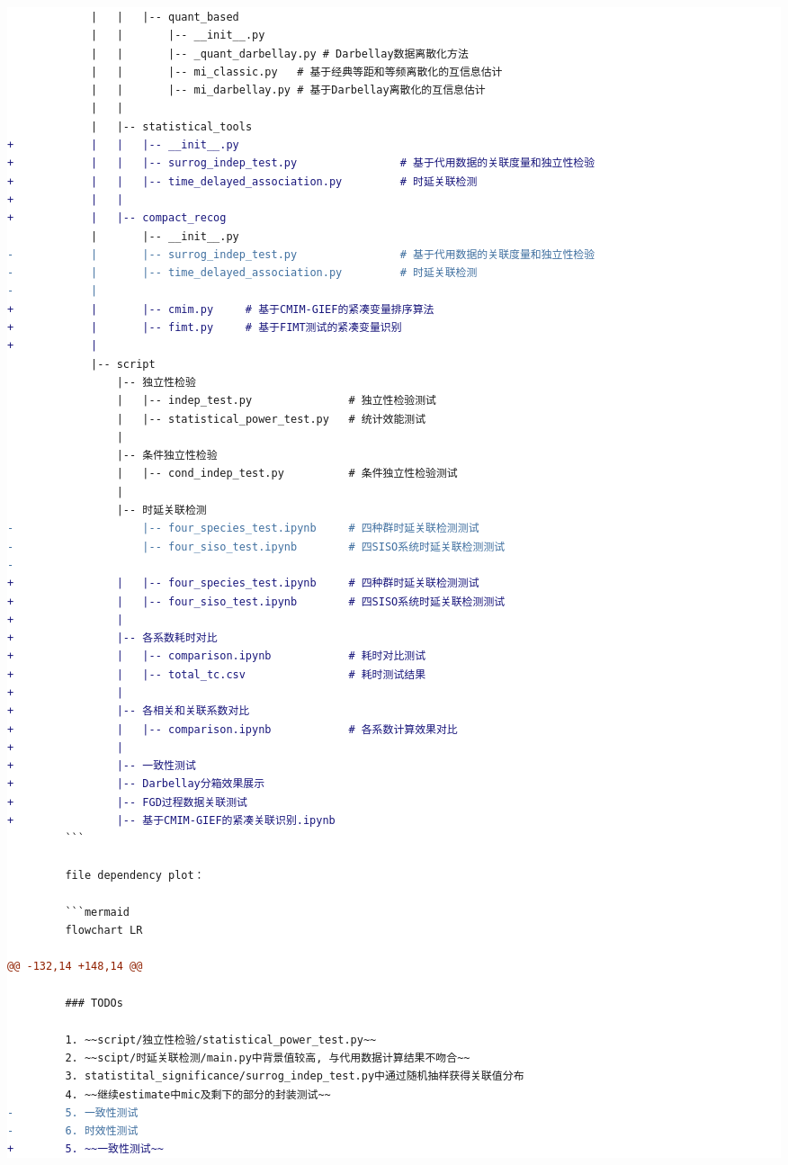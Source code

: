```diff
             |   |   |-- quant_based
             |   |       |-- __init__.py
             |   |       |-- _quant_darbellay.py # Darbellay数据离散化方法
             |   |       |-- mi_classic.py   # 基于经典等距和等频离散化的互信息估计
             |   |       |-- mi_darbellay.py # 基于Darbellay离散化的互信息估计
             |   |   
             |   |-- statistical_tools
+            |   |   |-- __init__.py
+            |   |   |-- surrog_indep_test.py                # 基于代用数据的关联度量和独立性检验
+            |   |   |-- time_delayed_association.py         # 时延关联检测
+            |   |
+            |   |-- compact_recog
             |       |-- __init__.py
-            |       |-- surrog_indep_test.py                # 基于代用数据的关联度量和独立性检验
-            |       |-- time_delayed_association.py         # 时延关联检测
-            |
+            |       |-- cmim.py     # 基于CMIM-GIEF的紧凑变量排序算法
+            |       |-- fimt.py     # 基于FIMT测试的紧凑变量识别
+            |   
             |-- script
                 |-- 独立性检验
                 |   |-- indep_test.py               # 独立性检验测试
                 |   |-- statistical_power_test.py   # 统计效能测试
                 |
                 |-- 条件独立性检验
                 |   |-- cond_indep_test.py          # 条件独立性检验测试
                 |
                 |-- 时延关联检测
-                    |-- four_species_test.ipynb     # 四种群时延关联检测测试
-                    |-- four_siso_test.ipynb        # 四SISO系统时延关联检测测试
-        
+                |   |-- four_species_test.ipynb     # 四种群时延关联检测测试
+                |   |-- four_siso_test.ipynb        # 四SISO系统时延关联检测测试
+                |
+                |-- 各系数耗时对比
+                |   |-- comparison.ipynb            # 耗时对比测试
+                |   |-- total_tc.csv                # 耗时测试结果
+                |
+                |-- 各相关和关联系数对比
+                |   |-- comparison.ipynb            # 各系数计算效果对比
+                |
+                |-- 一致性测试
+                |-- Darbellay分箱效果展示
+                |-- FGD过程数据关联测试
+                |-- 基于CMIM-GIEF的紧凑关联识别.ipynb
         ```
         
         file dependency plot：
         
         ```mermaid
         flowchart LR
         
@@ -132,14 +148,14 @@
         
         ### TODOs
         
         1. ~~script/独立性检验/statistical_power_test.py~~
         2. ~~scipt/时延关联检测/main.py中背景值较高, 与代用数据计算结果不吻合~~
         3. statistital_significance/surrog_indep_test.py中通过随机抽样获得关联值分布
         4. ~~继续estimate中mic及剩下的部分的封装测试~~
-        5. 一致性测试
-        6. 时效性测试
+        5. ~~一致性测试~~
```